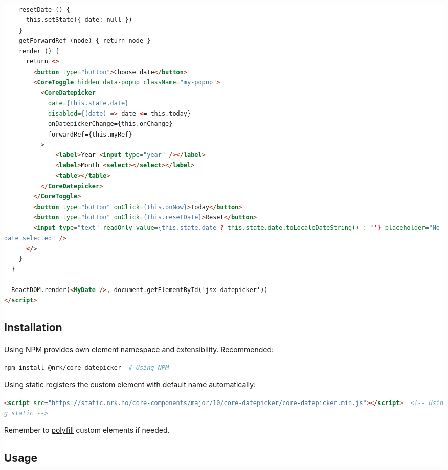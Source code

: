 ```html
    resetDate () {
      this.setState({ date: null })
    }
    getForwardRef (node) { return node }
    render () {
      return <>
        <button type="button">Choose date</button>
        <CoreToggle hidden data-popup className="my-popup">
          <CoreDatepicker
            date={this.state.date}
            disabled={(date) => date <= this.today}
            onDatepickerChange={this.onChange}
            forwardRef={this.myRef}
          >
              <label>Year <input type="year" /></label>
              <label>Month <select></select></label>
              <table></table>
          </CoreDatepicker>
        </CoreToggle>
        <button type="button" onClick={this.onNow}>Today</button>
        <button type="button" onClick={this.resetDate}>Reset</button>
        <input type="text" readOnly value={this.state.date ? this.state.date.toLocaleDateString() : ''} placeholder="No date selected" />
      </>
    }
  }

  ReactDOM.render(<MyDate />, document.getElementById('jsx-datepicker'))
</script>
```

## Installation

Using NPM provides own element namespace and extensibility.
Recommended:

```bash
npm install @nrk/core-datepicker  # Using NPM
```

Using static registers the custom element with default name automatically:

```html
<script src="https://static.nrk.no/core-components/major/10/core-datepicker/core-datepicker.min.js"></script>  <!-- Using static -->
```

Remember to [polyfill](https://github.com/webcomponents/polyfills/tree/master/packages/custom-elements) custom elements if needed.


## Usage
